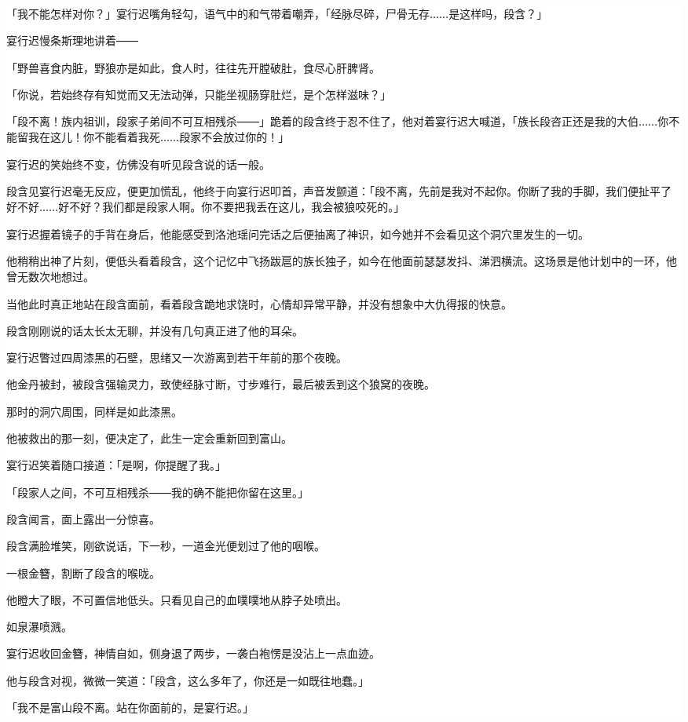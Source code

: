 「我不能怎样对你？」宴行迟嘴角轻勾，语气中的和气带着嘲弄，「经脉尽碎，尸骨无存……是这样吗，段含？」


宴行迟慢条斯理地讲着——


「野兽喜食内脏，野狼亦是如此，食人时，往往先开膛破肚，食尽心肝脾肾。


「你说，若始终存有知觉而又无法动弹，只能坐视肠穿肚烂，是个怎样滋味？」


「段不离！族内祖训，段家子弟间不可互相残杀——」跪着的段含终于忍不住了，他对着宴行迟大喊道，「族长段咨正还是我的大伯……你不能留我在这儿！你不能看着我死……段家不会放过你的！」


宴行迟的笑始终不变，仿佛没有听见段含说的话一般。


段含见宴行迟毫无反应，便更加慌乱，他终于向宴行迟叩首，声音发颤道：「段不离，先前是我对不起你。你断了我的手脚，我们便扯平了好不好……好不好？我们都是段家人啊。你不要把我丢在这儿，我会被狼咬死的。」


宴行迟握着镜子的手背在身后，他能感受到洛池瑶问完话之后便抽离了神识，如今她并不会看见这个洞穴里发生的一切。


他稍稍出神了片刻，便低头看着段含，这个记忆中飞扬跋扈的族长独子，如今在他面前瑟瑟发抖、涕泗横流。这场景是他计划中的一环，他曾无数次地想过。


当他此时真正地站在段含面前，看着段含跪地求饶时，心情却异常平静，并没有想象中大仇得报的快意。


段含刚刚说的话太长太无聊，并没有几句真正进了他的耳朵。


宴行迟瞥过四周漆黑的石壁，思绪又一次游离到若干年前的那个夜晚。


他金丹被封，被段含强输灵力，致使经脉寸断，寸步难行，最后被丢到这个狼窝的夜晚。


那时的洞穴周围，同样是如此漆黑。


他被救出的那一刻，便决定了，此生一定会重新回到富山。


宴行迟笑着随口接道：「是啊，你提醒了我。」


「段家人之间，不可互相残杀——我的确不能把你留在这里。」


段含闻言，面上露出一分惊喜。


段含满脸堆笑，刚欲说话，下一秒，一道金光便划过了他的咽喉。


一根金簪，割断了段含的喉咙。


他瞪大了眼，不可置信地低头。只看见自己的血噗噗地从脖子处喷出。


如泉瀑喷溅。


宴行迟收回金簪，神情自如，侧身退了两步，一袭白袍愣是没沾上一点血迹。


他与段含对视，微微一笑道：「段含，这么多年了，你还是一如既往地蠢。」


「我不是富山段不离。站在你面前的，是宴行迟。」
